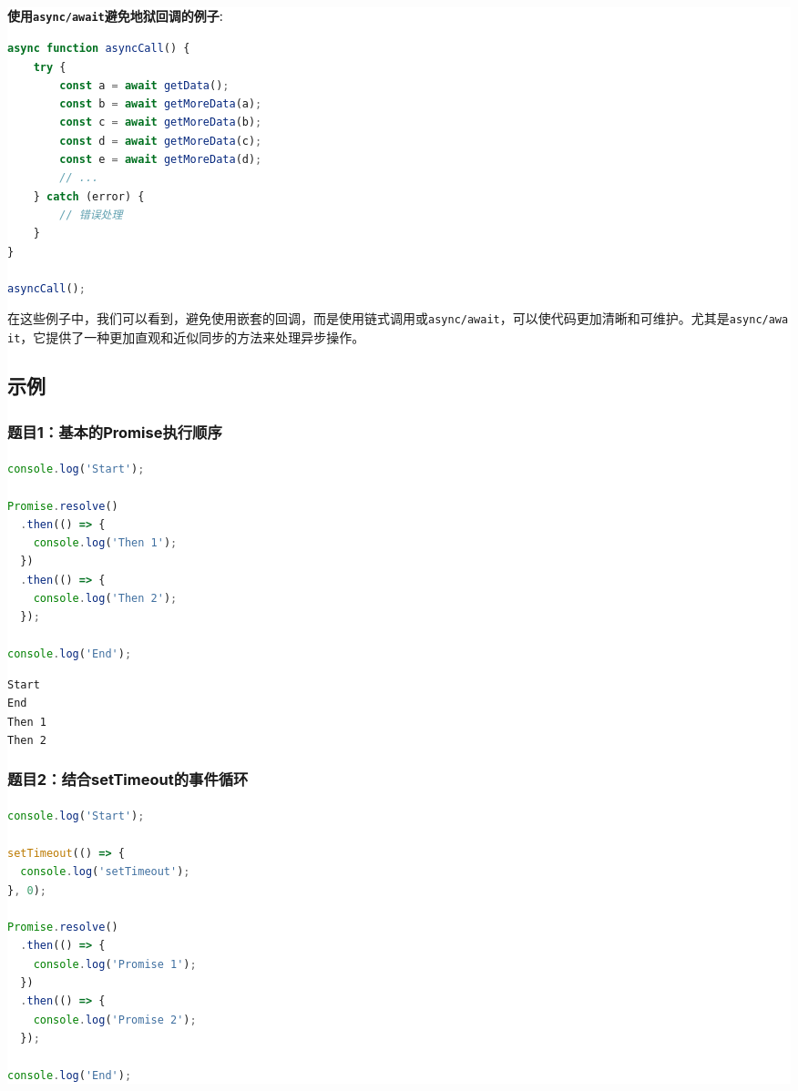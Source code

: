 **使用`async/await`避免地狱回调的例子**:

```js
async function asyncCall() {
    try {
        const a = await getData();
        const b = await getMoreData(a);
        const c = await getMoreData(b);
        const d = await getMoreData(c);
        const e = await getMoreData(d);
        // ...
    } catch (error) {
        // 错误处理
    }
}

asyncCall();
```

在这些例子中，我们可以看到，避免使用嵌套的回调，而是使用链式调用或`async/await`，可以使代码更加清晰和可维护。尤其是`async/await`，它提供了一种更加直观和近似同步的方法来处理异步操作。

## 示例

### 题目1：基本的Promise执行顺序

```js
console.log('Start');

Promise.resolve()
  .then(() => {
    console.log('Then 1');
  })
  .then(() => {
    console.log('Then 2');
  });

console.log('End');
```

```shell
Start
End
Then 1
Then 2
```

### 题目2：结合setTimeout的事件循环

```js
console.log('Start');

setTimeout(() => {
  console.log('setTimeout');
}, 0);

Promise.resolve()
  .then(() => {
    console.log('Promise 1');
  })
  .then(() => {
    console.log('Promise 2');
  });

console.log('End');
```
